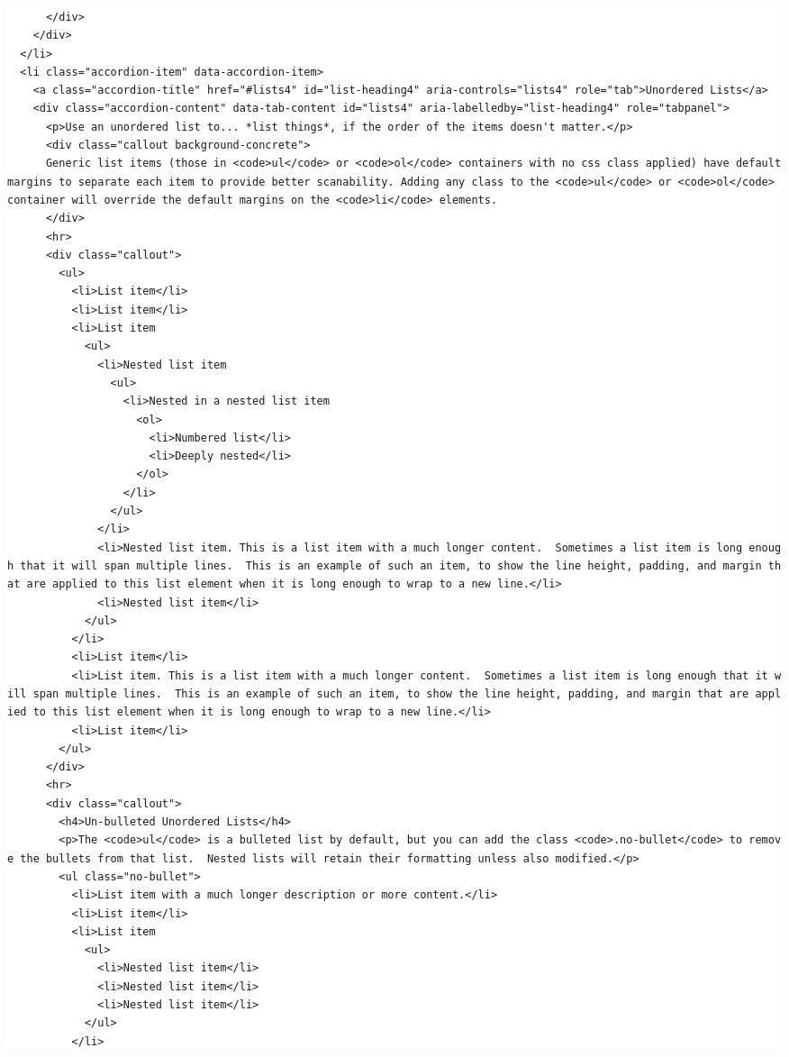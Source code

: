 ```html_example
      </div>     
    </div>
  </li>
  <li class="accordion-item" data-accordion-item>
    <a class="accordion-title" href="#lists4" id="list-heading4" aria-controls="lists4" role="tab">Unordered Lists</a>
    <div class="accordion-content" data-tab-content id="lists4" aria-labelledby="list-heading4" role="tabpanel">      
      <p>Use an unordered list to... *list things*, if the order of the items doesn't matter.</p>
      <div class="callout background-concrete">
      Generic list items (those in <code>ul</code> or <code>ol</code> containers with no css class applied) have default margins to separate each item to provide better scanability. Adding any class to the <code>ul</code> or <code>ol</code> container will override the default margins on the <code>li</code> elements.
      </div>
      <hr>
      <div class="callout">
        <ul>
          <li>List item</li>
          <li>List item</li>
          <li>List item
            <ul>
              <li>Nested list item      
                <ul>
                  <li>Nested in a nested list item   
                    <ol>
                      <li>Numbered list</li>
                      <li>Deeply nested</li>
                    </ol>
                  </li>
                </ul>
              </li>
              <li>Nested list item. This is a list item with a much longer content.  Sometimes a list item is long enough that it will span multiple lines.  This is an example of such an item, to show the line height, padding, and margin that are applied to this list element when it is long enough to wrap to a new line.</li>
              <li>Nested list item</li>
            </ul>
          </li>
          <li>List item</li>
          <li>List item. This is a list item with a much longer content.  Sometimes a list item is long enough that it will span multiple lines.  This is an example of such an item, to show the line height, padding, and margin that are applied to this list element when it is long enough to wrap to a new line.</li>
          <li>List item</li>
        </ul>
      </div>
      <hr>
      <div class="callout">
        <h4>Un-bulleted Unordered Lists</h4>
        <p>The <code>ul</code> is a bulleted list by default, but you can add the class <code>.no-bullet</code> to remove the bullets from that list.  Nested lists will retain their formatting unless also modified.</p>
        <ul class="no-bullet">
          <li>List item with a much longer description or more content.</li>
          <li>List item</li>
          <li>List item
            <ul>
              <li>Nested list item</li>
              <li>Nested list item</li>
              <li>Nested list item</li>
            </ul>
          </li>
```